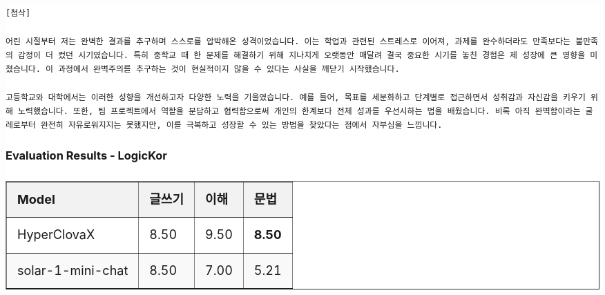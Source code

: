 ```python
[첨삭]

어린 시절부터 저는 완벽한 결과를 추구하며 스스로를 압박해온 성격이었습니다. 이는 학업과 관련된 스트레스로 이어져, 과제를 완수하더라도 만족보다는 불만족의 감정이 더 컸던 시기였습니다. 특히 중학교 때 한 문제를 해결하기 위해 지나치게 오랫동안 매달려 결국 중요한 시기를 놓친 경험은 제 성장에 큰 영향을 미쳤습니다. 이 과정에서 완벽주의를 추구하는 것이 현실적이지 않을 수 있다는 사실을 깨닫기 시작했습니다.

고등학교와 대학에서는 이러한 성향을 개선하고자 다양한 노력을 기울였습니다. 예를 들어, 목표를 세분화하고 단계별로 접근하면서 성취감과 자신감을 키우기 위해 노력했습니다. 또한, 팀 프로젝트에서 역할을 분담하고 협력함으로써 개인의 한계보다 전체 성과를 우선시하는 법을 배웠습니다. 비록 아직 완벽함이라는 굴레로부터 완전히 자유로워지지는 못했지만, 이를 극복하고 성장할 수 있는 방법을 찾았다는 점에서 자부심을 느낍니다.
```
                                                                    
### Evaluation Results - LogicKor
<!DOCTYPE html>
<html lang="ko">
<head>
    <meta charset="UTF-8">
    <title>Evaluation Results-LogicKor</title>
    <style>
        table {
            width: 100%;
            border-collapse: collapse;
            margin: 25px 0;
            font-size: 18px;
            text-align: left;
        }
        th, td {
            padding: 12px 15px;
        }
        th {
            background-color: #f2f2f2;
        }
        tr:nth-of-type(even) {
            background-color: #f9f9f9;
        }
        tr:hover {
            background-color: #f1f1f1;
        }
    </style>
</head>
<body>
    <table border="1">
        <thead>
            <tr>
                <th>Model</th>
                <th>글쓰기</th>
                <th>이해</th>
                <th>문법</th>
            </tr>
        </thead>
        <tbody>
            <tr>
                <td>HyperClovaX</td>
                <td>8.50</td>
                <td>9.50</td>
                <td><b>8.50</b></td>
            </tr>
            <tr>
                <td>solar-1-mini-chat</td>
                <td>8.50</td>
                <td>7.00</td>
                <td>5.21</td>
            </tr>         
            <tr>